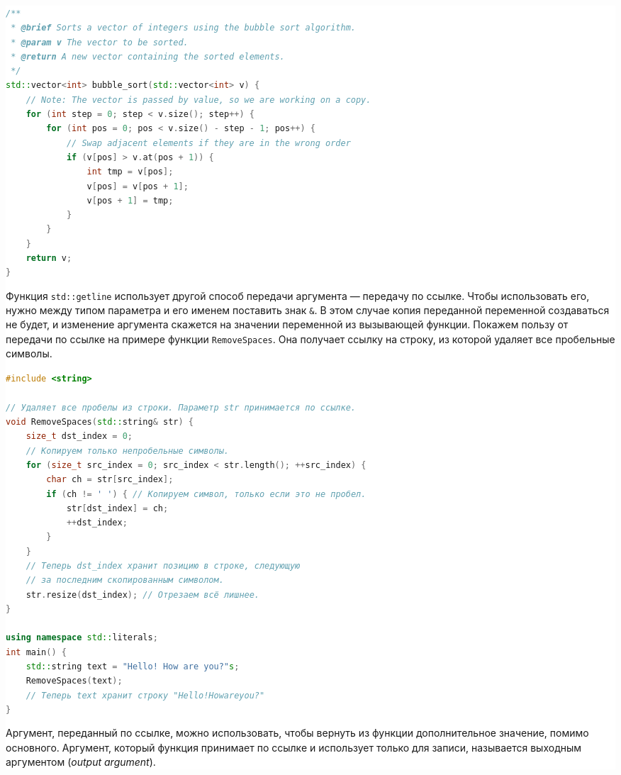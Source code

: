 ```c++
/**
 * @brief Sorts a vector of integers using the bubble sort algorithm.
 * @param v The vector to be sorted.
 * @return A new vector containing the sorted elements.
 */
std::vector<int> bubble_sort(std::vector<int> v) {
    // Note: The vector is passed by value, so we are working on a copy.
    for (int step = 0; step < v.size(); step++) {
        for (int pos = 0; pos < v.size() - step - 1; pos++) {
            // Swap adjacent elements if they are in the wrong order
            if (v[pos] > v.at(pos + 1)) {
                int tmp = v[pos];
                v[pos] = v[pos + 1];
                v[pos + 1] = tmp;
            }
        }
    }
    return v;
}
```


Функция `std::getline` использует другой способ передачи аргумента — передачу по ссылке. Чтобы использовать его, нужно между типом параметра и его именем поставить знак `&`. В этом случае копия переданной переменной создаваться не будет, и изменение аргумента скажется на значении переменной из вызывающей функции.
Покажем пользу от передачи по ссылке на примере функции `RemoveSpaces`. Она получает ссылку на строку, из которой удаляет все пробельные символы.

```c++
#include <string>

// Удаляет все пробелы из строки. Параметр str принимается по ссылке.
void RemoveSpaces(std::string& str) {
    size_t dst_index = 0;
    // Копируем только непробельные символы.
    for (size_t src_index = 0; src_index < str.length(); ++src_index) {
        char ch = str[src_index];
        if (ch != ' ') { // Копируем символ, только если это не пробел.
            str[dst_index] = ch;
            ++dst_index;
        }
    }
    // Теперь dst_index хранит позицию в строке, следующую
    // за последним скопированным символом.
    str.resize(dst_index); // Отрезаем всё лишнее.
}

using namespace std::literals;
int main() {
    std::string text = "Hello! How are you?"s;
    RemoveSpaces(text);
    // Теперь text хранит строку "Hello!Howareyou?"
}
```
Аргумент, переданный по ссылке, можно использовать, чтобы вернуть из функции дополнительное значение, помимо основного. Аргумент, который функция принимает по ссылке и использует только для записи, называется выходным аргументом (*output argument*).
